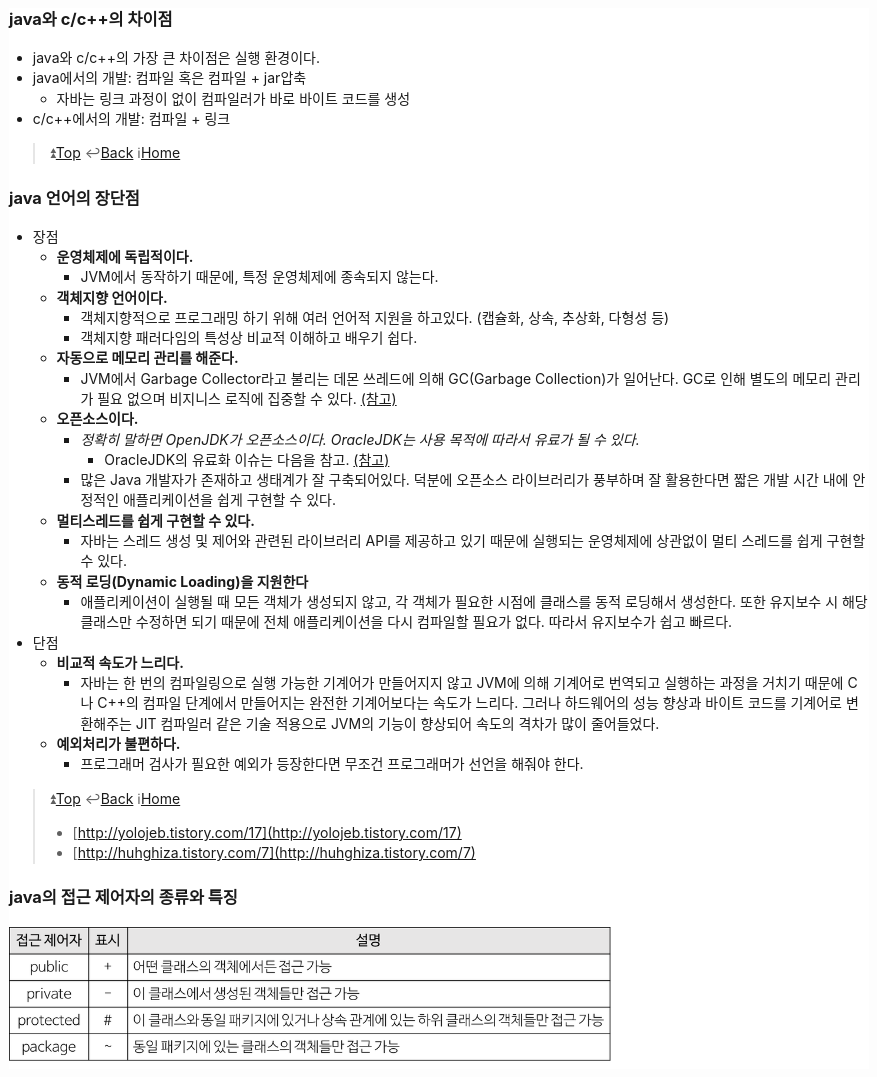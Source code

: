 ### java와 c/c++의 차이점
- java와 c/c++의 가장 큰 차이점은 실행 환경이다.
- java에서의 개발: 컴파일 혹은 컴파일 + jar압축
  - 자바는 링크 과정이 없이 컴파일러가 바로 바이트 코드를 생성
- c/c++에서의 개발: 컴파일 + 링크

> :arrow_double_up:[Top](#7-java)    :leftwards_arrow_with_hook:[Back](https://github.com/Do-Hee/tech-interview#7-java)    :information_source:[Home](https://github.com/Do-Hee/tech-interview#tech-interview)

### java 언어의 장단점
- 장점
  - **운영체제에 독립적이다.**
    - JVM에서 동작하기 때문에, 특정 운영체제에 종속되지 않는다.
  - **객체지향 언어이다.**
    - 객체지향적으로 프로그래밍 하기 위해 여러 언어적 지원을 하고있다. (캡슐화, 상속, 추상화, 다형성 등)
    - 객체지향 패러다임의 특성상 비교적 이해하고 배우기 쉽다.
  - **자동으로 메모리 관리를 해준다.**
    - JVM에서 Garbage Collector라고 불리는 데몬 쓰레드에 의해 GC(Garbage Collection)가 일어난다. GC로 인해 별도의 메모리 관리가 필요 없으며 비지니스 로직에 집중할 수 있다. [(참고)](http://www.jpstory.net/2013/12/15/garbage-collection-in-java/)
  - **오픈소스이다.**
    - *정확히 말하면 OpenJDK가 오픈소스이다. OracleJDK는 사용 목적에 따라서 유료가 될 수 있다.*
      - OracleJDK의 유료화 이슈는 다음을 참고. [(참고)](https://okky.kr/article/490213)
    - 많은 Java 개발자가 존재하고 생태계가 잘 구축되어있다. 덕분에 오픈소스 라이브러리가 풍부하며 잘 활용한다면 짧은 개발 시간 내에 안정적인 애플리케이션을 쉽게 구현할 수 있다.
  - **멀티스레드를 쉽게 구현할 수 있다.**
    - 자바는 스레드 생성 및 제어와 관련된 라이브러리 API를 제공하고 있기 때문에 실행되는 운영체제에 상관없이 멀티 스레드를 쉽게 구현할 수 있다.
  - **동적 로딩(Dynamic Loading)을 지원한다**
    - 애플리케이션이 실행될 때 모든 객체가 생성되지 않고, 각 객체가 필요한 시점에 클래스를 동적 로딩해서 생성한다. 또한 유지보수 시 해당 클래스만 수정하면 되기 때문에 전체 애플리케이션을 다시 컴파일할 필요가 없다. 따라서 유지보수가 쉽고 빠르다.
- 단점
  - **비교적 속도가 느리다.**
    - 자바는 한 번의 컴파일링으로 실행 가능한 기계어가 만들어지지 않고 JVM에 의해 기계어로 번역되고 실행하는 과정을 거치기 때문에 C나 C++의 컴파일 단계에서 만들어지는 완전한 기계어보다는 속도가 느리다. 그러나 하드웨어의 성능 향상과 바이트 코드를 기계어로 변환해주는 JIT 컴파일러 같은 기술 적용으로 JVM의 기능이 향상되어 속도의 격차가 많이 줄어들었다.
  - **예외처리가 불편하다.**
    - 프로그래머 검사가 필요한 예외가 등장한다면 무조건 프로그래머가 선언을 해줘야 한다.

> :arrow_double_up:[Top](#7-java)    :leftwards_arrow_with_hook:[Back](https://github.com/Do-Hee/tech-interview#7-java)    :information_source:[Home](https://github.com/Do-Hee/tech-interview#tech-interview)
> - [http://yolojeb.tistory.com/17](http://yolojeb.tistory.com/17)
> - [http://huhghiza.tistory.com/7](http://huhghiza.tistory.com/7)

### java의 접근 제어자의 종류와 특징
<img src="./images/access-controller.png" width="70%" height="70%">
